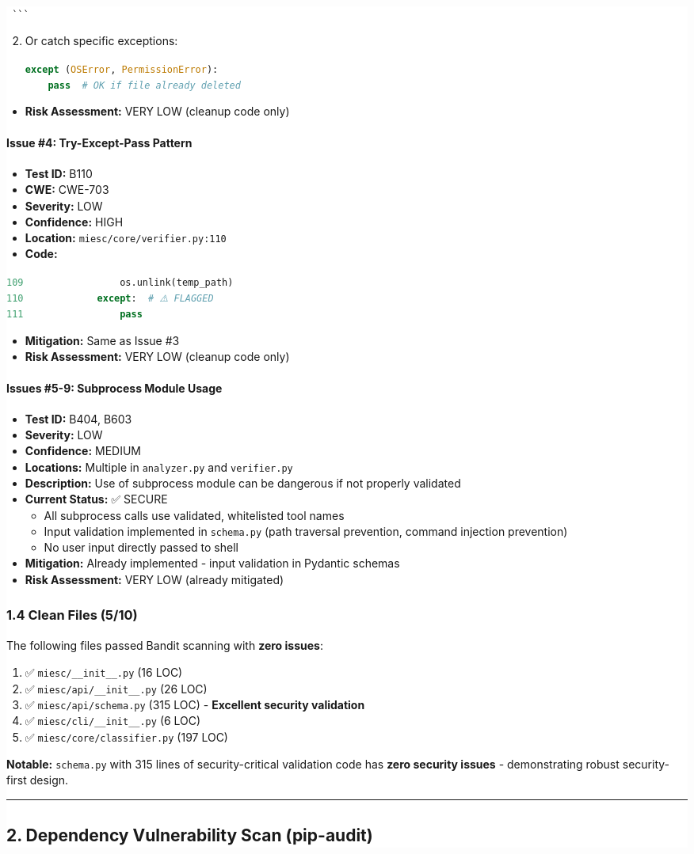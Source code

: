      ```
  2. Or catch specific exceptions:
     ```python
     except (OSError, PermissionError):
         pass  # OK if file already deleted
     ```
- **Risk Assessment:** VERY LOW (cleanup code only)

#### Issue #4: Try-Except-Pass Pattern
- **Test ID:** B110
- **CWE:** CWE-703
- **Severity:** LOW
- **Confidence:** HIGH
- **Location:** `miesc/core/verifier.py:110`
- **Code:**
```python
109                 os.unlink(temp_path)
110             except:  # ⚠️ FLAGGED
111                 pass
```
- **Mitigation:** Same as Issue #3
- **Risk Assessment:** VERY LOW (cleanup code only)

#### Issues #5-9: Subprocess Module Usage
- **Test ID:** B404, B603
- **Severity:** LOW
- **Confidence:** MEDIUM
- **Locations:** Multiple in `analyzer.py` and `verifier.py`
- **Description:** Use of subprocess module can be dangerous if not properly validated
- **Current Status:** ✅ SECURE
  - All subprocess calls use validated, whitelisted tool names
  - Input validation implemented in `schema.py` (path traversal prevention, command injection prevention)
  - No user input directly passed to shell
- **Mitigation:** Already implemented - input validation in Pydantic schemas
- **Risk Assessment:** VERY LOW (already mitigated)

### 1.4 Clean Files (5/10)

The following files passed Bandit scanning with **zero issues**:

1. ✅ `miesc/__init__.py` (16 LOC)
2. ✅ `miesc/api/__init__.py` (26 LOC)
3. ✅ `miesc/api/schema.py` (315 LOC) - **Excellent security validation**
4. ✅ `miesc/cli/__init__.py` (6 LOC)
5. ✅ `miesc/core/classifier.py` (197 LOC)

**Notable:** `schema.py` with 315 lines of security-critical validation code has **zero security issues** - demonstrating robust security-first design.

---

## 2. Dependency Vulnerability Scan (pip-audit)
